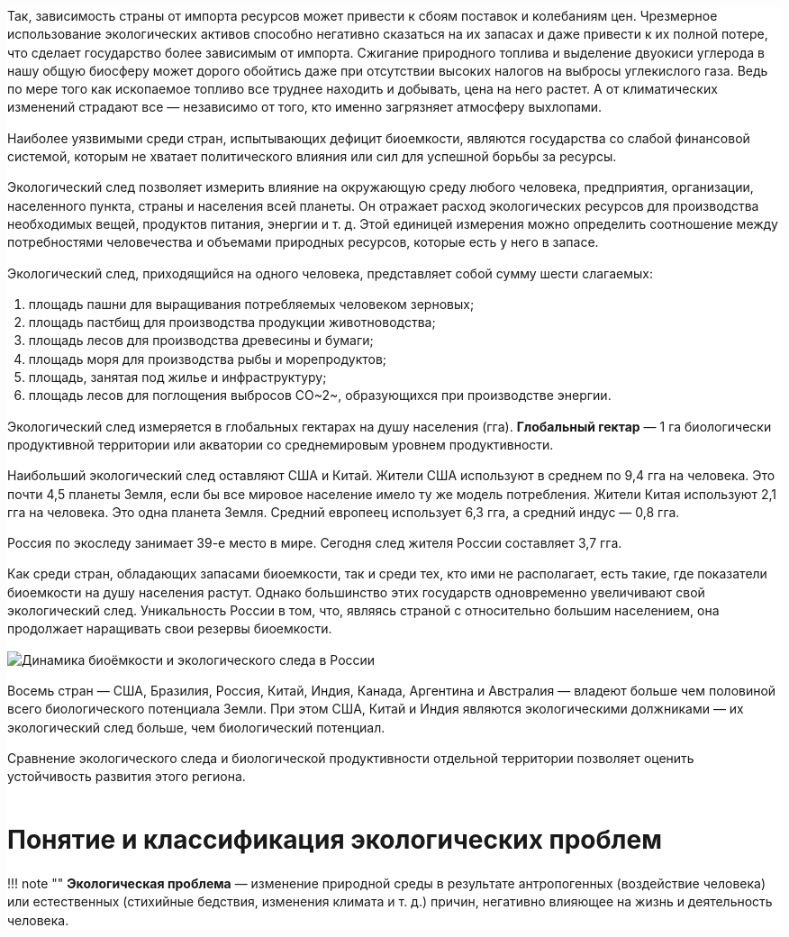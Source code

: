 Так, зависимость страны от импорта ресурсов может привести к сбоям поставок и колебаниям цен. Чрезмерное использование экологических активов способно негативно сказаться на их запасах и даже привести к их полной потере, что сделает государство более зависимым от импорта. Сжигание природного топлива и выделение двуокиси углерода в нашу общую биосферу может дорого обойтись даже при отсутствии высоких налогов на выбросы углекислого газа. Ведь по мере того как ископаемое топливо все труднее находить и добывать, цена на него растет. А от климатических изменений страдают все — независимо от того, кто именно загрязняет атмосферу выхлопами.

Наиболее уязвимыми среди стран, испытывающих дефицит биоемкости, являются государства со слабой финансовой системой, которым не хватает политического влияния или сил для успешной борьбы за ресурсы.

Экологический след позволяет измерить влияние на окружающую среду любого человека, предприятия, организации, населенного пункта, страны и населения всей планеты. Он отражает расход экологических ресурсов для производства необходимых вещей, продуктов питания, энергии и т. д. Этой единицей измерения можно определить соотношение между потребностями человечества и объемами природных ресурсов, которые есть у него в запасе.

Экологический след, приходящийся на одного человека, представляет собой сумму шести слагаемых:

1. площадь пашни для выращивания потребляемых человеком зерновых;
2. площадь пастбищ для производства продукции животноводства;
3. площадь лесов для производства древесины и бумаги;
4. площадь моря для производства рыбы и морепродуктов;
5. площадь, занятая под жилье и инфраструктуру;
6. площадь лесов для поглощения выбросов CO~2~, образующихся при производстве энергии.

Экологический след измеряется в глобальных гектарах на душу населения (гга). **Глобальный гектар** — 1 га биологически продуктивной территории или акватории со среднемировым уровнем продуктивности.

Наибольший экологический след оставляют США и Китай. Жители США используют в среднем по 9,4 гга на человека. Это почти 4,5 планеты Земля, если бы все мировое население имело ту же модель потребления. Жители Китая используют 2,1 гга на человека. Это одна планета Земля. Средний европеец использует 6,3 гга, а средний индус — 0,8 гга.

Россия по экоследу занимает 39-е место в мире. Сегодня след жителя России составляет 3,7 гга.

Как среди стран, обладающих запасами биоемкости, так и среди тех, кто ими не располагает, есть такие, где показатели биоемкости на душу населения растут. Однако большинство этих государств одновременно увеличивают свой экологический след. Уникальность России в том, что, являясь страной с относительно большим населением, она продолжает наращивать свои резервы биоемкости.

![Динамика биоёмкости и экологического следа в России](../media/dinamika-bioyomkosti-i-ekologicheskogo-sleda-v-rossii.png)

Восемь стран — США, Бразилия, Россия, Китай, Индия, Канада, Аргентина и Австралия — владеют больше чем половиной всего биологического потенциала Земли. При этом США, Китай и Индия являются экологическими должниками — их экологический след больше, чем биологический потенциал.

Сравнение экологического следа и биологической продуктивности отдельной территории позволяет оценить устойчивость развития этого региона.

# Понятие и классификация экологических проблем

!!! note ""
    **Экологическая проблема** — изменение природной среды в результате антропогенных (воздействие человека) или естественных (стихийные бедствия, изменения климата и т. д.) причин, негативно влияющее на жизнь и деятельность человека.
